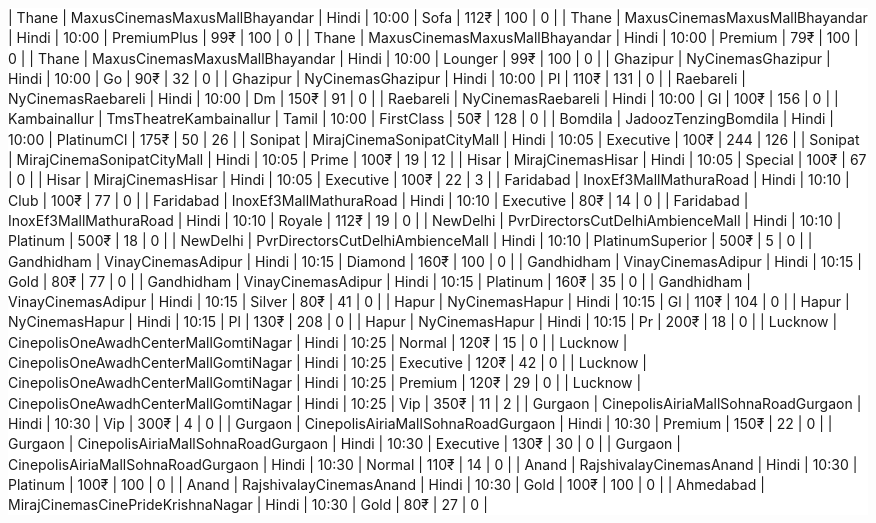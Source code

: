 | Thane                 | MaxusCinemasMaxusMallBhayandar                   | Hindi    | 10:00 | Sofa               |   112₹ |      100 |      0 |
| Thane                 | MaxusCinemasMaxusMallBhayandar                   | Hindi    | 10:00 | PremiumPlus        |    99₹ |      100 |      0 |
| Thane                 | MaxusCinemasMaxusMallBhayandar                   | Hindi    | 10:00 | Premium            |    79₹ |      100 |      0 |
| Thane                 | MaxusCinemasMaxusMallBhayandar                   | Hindi    | 10:00 | Lounger            |    99₹ |      100 |      0 |
| Ghazipur              | NyCinemasGhazipur                                | Hindi    | 10:00 | Go                 |    90₹ |       32 |      0 |
| Ghazipur              | NyCinemasGhazipur                                | Hindi    | 10:00 | Pl                 |   110₹ |      131 |      0 |
| Raebareli             | NyCinemasRaebareli                               | Hindi    | 10:00 | Dm                 |   150₹ |       91 |      0 |
| Raebareli             | NyCinemasRaebareli                               | Hindi    | 10:00 | Gl                 |   100₹ |      156 |      0 |
| Kambainallur          | TmsTheatreKambainallur                           | Tamil    | 10:00 | FirstClass         |    50₹ |      128 |      0 |
| Bomdila               | JadoozTenzingBomdila                             | Hindi    | 10:00 | PlatinumCl         |   175₹ |       50 |     26 |
| Sonipat               | MirajCinemaSonipatCityMall                       | Hindi    | 10:05 | Executive          |   100₹ |      244 |    126 |
| Sonipat               | MirajCinemaSonipatCityMall                       | Hindi    | 10:05 | Prime              |   100₹ |       19 |     12 |
| Hisar                 | MirajCinemasHisar                                | Hindi    | 10:05 | Special            |   100₹ |       67 |      0 |
| Hisar                 | MirajCinemasHisar                                | Hindi    | 10:05 | Executive          |   100₹ |       22 |      3 |
| Faridabad             | InoxEf3MallMathuraRoad                           | Hindi    | 10:10 | Club               |   100₹ |       77 |      0 |
| Faridabad             | InoxEf3MallMathuraRoad                           | Hindi    | 10:10 | Executive          |    80₹ |       14 |      0 |
| Faridabad             | InoxEf3MallMathuraRoad                           | Hindi    | 10:10 | Royale             |   112₹ |       19 |      0 |
| NewDelhi              | PvrDirectorsCutDelhiAmbienceMall                 | Hindi    | 10:10 | Platinum           |   500₹ |       18 |      0 |
| NewDelhi              | PvrDirectorsCutDelhiAmbienceMall                 | Hindi    | 10:10 | PlatinumSuperior   |   500₹ |        5 |      0 |
| Gandhidham            | VinayCinemasAdipur                               | Hindi    | 10:15 | Diamond            |   160₹ |      100 |      0 |
| Gandhidham            | VinayCinemasAdipur                               | Hindi    | 10:15 | Gold               |    80₹ |       77 |      0 |
| Gandhidham            | VinayCinemasAdipur                               | Hindi    | 10:15 | Platinum           |   160₹ |       35 |      0 |
| Gandhidham            | VinayCinemasAdipur                               | Hindi    | 10:15 | Silver             |    80₹ |       41 |      0 |
| Hapur                 | NyCinemasHapur                                   | Hindi    | 10:15 | Gl                 |   110₹ |      104 |      0 |
| Hapur                 | NyCinemasHapur                                   | Hindi    | 10:15 | Pl                 |   130₹ |      208 |      0 |
| Hapur                 | NyCinemasHapur                                   | Hindi    | 10:15 | Pr                 |   200₹ |       18 |      0 |
| Lucknow               | CinepolisOneAwadhCenterMallGomtiNagar            | Hindi    | 10:25 | Normal             |   120₹ |       15 |      0 |
| Lucknow               | CinepolisOneAwadhCenterMallGomtiNagar            | Hindi    | 10:25 | Executive          |   120₹ |       42 |      0 |
| Lucknow               | CinepolisOneAwadhCenterMallGomtiNagar            | Hindi    | 10:25 | Premium            |   120₹ |       29 |      0 |
| Lucknow               | CinepolisOneAwadhCenterMallGomtiNagar            | Hindi    | 10:25 | Vip                |   350₹ |       11 |      2 |
| Gurgaon               | CinepolisAiriaMallSohnaRoadGurgaon               | Hindi    | 10:30 | Vip                |   300₹ |        4 |      0 |
| Gurgaon               | CinepolisAiriaMallSohnaRoadGurgaon               | Hindi    | 10:30 | Premium            |   150₹ |       22 |      0 |
| Gurgaon               | CinepolisAiriaMallSohnaRoadGurgaon               | Hindi    | 10:30 | Executive          |   130₹ |       30 |      0 |
| Gurgaon               | CinepolisAiriaMallSohnaRoadGurgaon               | Hindi    | 10:30 | Normal             |   110₹ |       14 |      0 |
| Anand                 | RajshivalayCinemasAnand                          | Hindi    | 10:30 | Platinum           |   100₹ |      100 |      0 |
| Anand                 | RajshivalayCinemasAnand                          | Hindi    | 10:30 | Gold               |   100₹ |      100 |      0 |
| Ahmedabad             | MirajCinemasCinePrideKrishnaNagar                | Hindi    | 10:30 | Gold               |    80₹ |       27 |      0 |